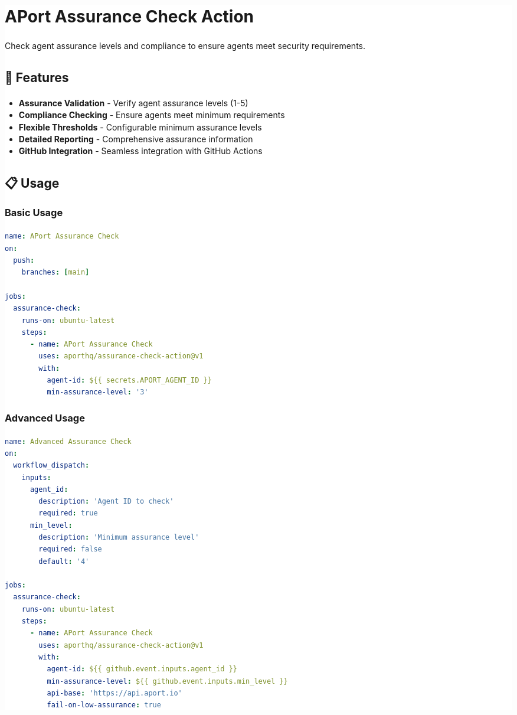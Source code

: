 # APort Assurance Check Action

Check agent assurance levels and compliance to ensure agents meet security requirements.

## 🚀 Features

- **Assurance Validation** - Verify agent assurance levels (1-5)
- **Compliance Checking** - Ensure agents meet minimum requirements
- **Flexible Thresholds** - Configurable minimum assurance levels
- **Detailed Reporting** - Comprehensive assurance information
- **GitHub Integration** - Seamless integration with GitHub Actions

## 📋 Usage

### Basic Usage

```yaml
name: APort Assurance Check
on:
  push:
    branches: [main]

jobs:
  assurance-check:
    runs-on: ubuntu-latest
    steps:
      - name: APort Assurance Check
        uses: aporthq/assurance-check-action@v1
        with:
          agent-id: ${{ secrets.APORT_AGENT_ID }}
          min-assurance-level: '3'
```

### Advanced Usage

```yaml
name: Advanced Assurance Check
on:
  workflow_dispatch:
    inputs:
      agent_id:
        description: 'Agent ID to check'
        required: true
      min_level:
        description: 'Minimum assurance level'
        required: false
        default: '4'

jobs:
  assurance-check:
    runs-on: ubuntu-latest
    steps:
      - name: APort Assurance Check
        uses: aporthq/assurance-check-action@v1
        with:
          agent-id: ${{ github.event.inputs.agent_id }}
          min-assurance-level: ${{ github.event.inputs.min_level }}
          api-base: 'https://api.aport.io'
          fail-on-low-assurance: true
```
